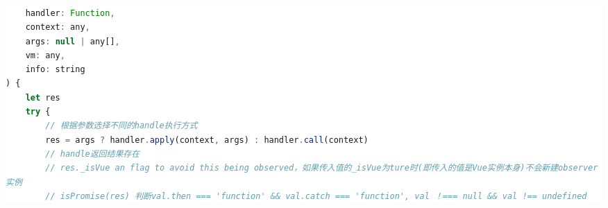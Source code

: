 ```js
    handler: Function,
    context: any,
    args: null | any[],
    vm: any,
    info: string
) {
    let res
    try {
        // 根据参数选择不同的handle执行方式
        res = args ? handler.apply(context, args) : handler.call(context)
        // handle返回结果存在
        // res._isVue an flag to avoid this being observed，如果传入值的_isVue为ture时(即传入的值是Vue实例本身)不会新建observer实例
        // isPromise(res) 判断val.then === 'function' && val.catch === 'function', val ！=== null && val !== undefined
